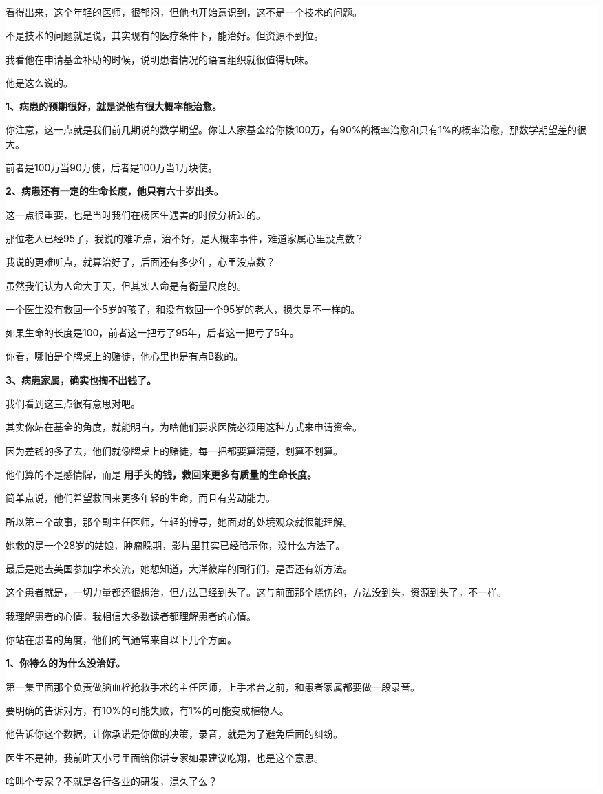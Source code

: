 看得出来，这个年轻的医师，很郁闷，但他也开始意识到，这不是一个技术的问题。

不是技术的问题就是说，其实现有的医疗条件下，能治好。但资源不到位。

我看他在申请基金补助的时候，说明患者情况的语言组织就很值得玩味。

他是这么说的。

 **1、病患的预期很好，就是说他有很大概率能治愈。**

你注意，这一点就是我们前几期说的数学期望。你让人家基金给你拨100万，有90%的概率治愈和只有1%的概率治愈，那数学期望差的很大。

前者是100万当90万使，后者是100万当1万块使。

 **2、病患还有一定的生命长度，他只有六十岁出头。**

这一点很重要，也是当时我们在杨医生遇害的时候分析过的。

那位老人已经95了，我说的难听点，治不好，是大概率事件，难道家属心里没点数？

我说的更难听点，就算治好了，后面还有多少年，心里没点数？

虽然我们认为人命大于天，但其实人命是有衡量尺度的。

一个医生没有救回一个5岁的孩子，和没有救回一个95岁的老人，损失是不一样的。

如果生命的长度是100，前者这一把亏了95年，后者这一把亏了5年。

你看，哪怕是个牌桌上的赌徒，他心里也是有点B数的。

 **3、病患家属，确实也掏不出钱了。**

我们看到这三点很有意思对吧。

其实你站在基金的角度，就能明白，为啥他们要求医院必须用这种方式来申请资金。

因为差钱的多了去，他们就像牌桌上的赌徒，每一把都要算清楚，划算不划算。

他们算的不是感情牌，而是 **用手头的钱，救回来更多有质量的生命长度。**

简单点说，他们希望救回来更多年轻的生命，而且有劳动能力。

所以第三个故事，那个副主任医师，年轻的博导，她面对的处境观众就很能理解。

她救的是一个28岁的姑娘，肿瘤晚期，影片里其实已经暗示你，没什么方法了。

最后是她去美国参加学术交流，她想知道，大洋彼岸的同行们，是否还有新方法。

这个患者就是，一切力量都还很想治，但方法已经到头了。这与前面那个烧伤的，方法没到头，资源到头了，不一样。

我理解患者的心情，我相信大多数读者都理解患者的心情。

你站在患者的角度，他们的气通常来自以下几个方面。

 **1、你特么的为什么没治好。**

第一集里面那个负责做脑血栓抢救手术的主任医师，上手术台之前，和患者家属都要做一段录音。

要明确的告诉对方，有10%的可能失败，有1%的可能变成植物人。

他告诉你这个数据，让你承诺是你做的决策，录音，就是为了避免后面的纠纷。

医生不是神，我前昨天小号里面给你讲专家如果建议吃翔，也是这个意思。

啥叫个专家？不就是各行各业的研发，混久了么？
